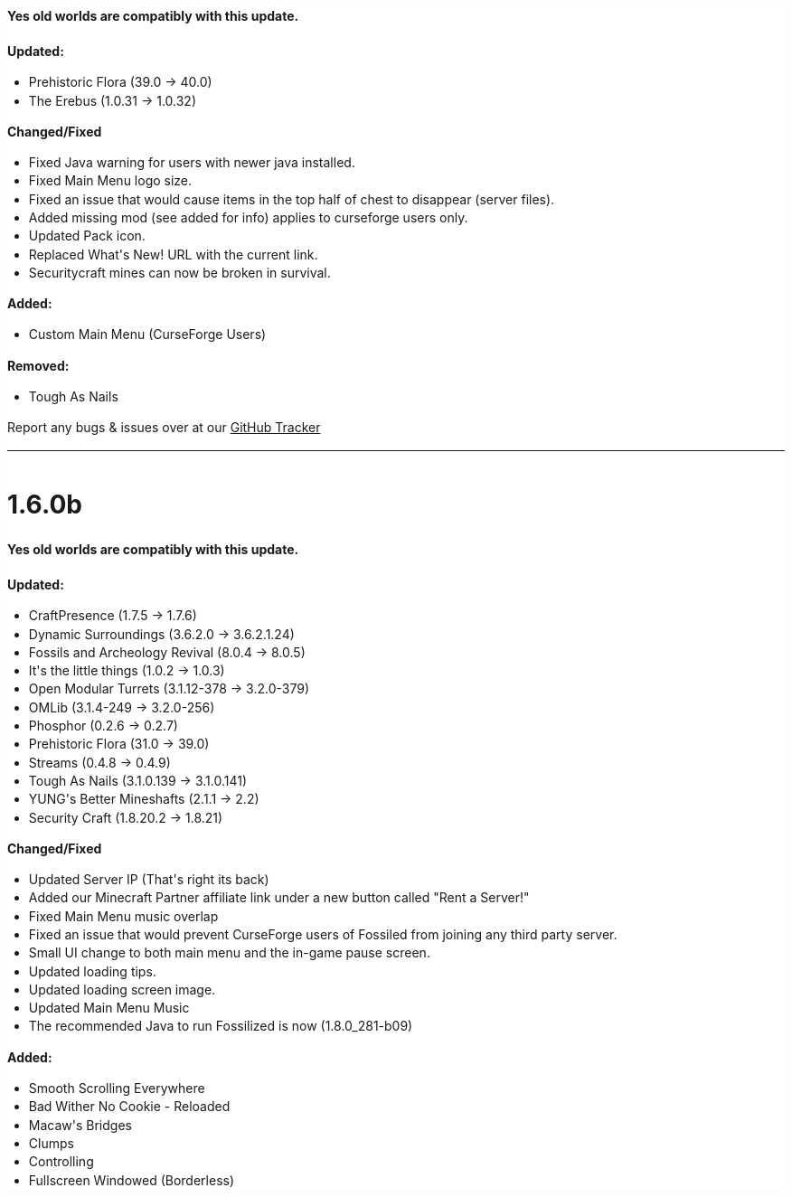 <h4>Yes old worlds are compatibly with this update.</h4>

**Updated:**
+ Prehistoric Flora (39.0 → 40.0)
+ The Erebus (1.0.31 → 1.0.32)

**Changed/Fixed**
+ Fixed Java warning for users with newer java installed.
+ Fixed Main Menu logo size.
+ Fixed an issue that would cause items in the top half of chest to disappear (server files).
+ Added missing mod (see added for info) applies to curseforge users only.
+ Updated Pack icon.
+ Replaced What's New! URL with the current link.
+ Securitycraft mines can now be broken in survival.

**Added:**
+ Custom Main Menu (CurseForge Users)

**Removed:**
+ Tough As Nails

Report any bugs & issues over at our [GitHub Tracker](https://github.com/AMPZNetwork/Fossilized)

---------------------------------------------------------------------------------
<h1>1.6.0b</h1> 
 
<h4>Yes old worlds are compatibly with this update.</h4>

**Updated:**
+ CraftPresence (1.7.5 → 1.7.6)
+ Dynamic Surroundings (3.6.2.0 → 3.6.2.1.24)
+ Fossils and Archeology Revival (8.0.4 → 8.0.5)
+ It's the little things (1.0.2 → 1.0.3)
+ Open Modular Turrets (3.1.12-378 → 3.2.0-379)
+ OMLib (3.1.4-249 → 3.2.0-256)
+ Phosphor (0.2.6 → 0.2.7)
+ Prehistoric Flora (31.0 → 39.0)
+ Streams (0.4.8 → 0.4.9)
+ Tough As Nails (3.1.0.139 → 3.1.0.141)
+ YUNG's Better Mineshafts (2.1.1 → 2.2)
+ Security Craft (1.8.20.2 → 1.8.21)

**Changed/Fixed**
+ Updated Server IP (That's right its back)
+ Added our Minecraft Partner affiliate link under a new button called "Rent a Server!" 
+ Fixed Main Menu music overlap
+ Fixed an issue that would prevent CurseForge users of Fossiled from joining any third party server.
+ Small UI change to both main menu and the in-game pause screen.
+ Updated loading tips.
+ Updated loading screen image.
+ Updated Main Menu Music
+ The recommended Java to run Fossilized is now (1.8.0_281-b09)

**Added:**
+ Smooth Scrolling Everywhere
+ Bad Wither No Cookie - Reloaded
+ Macaw's Bridges
+ Clumps
+ Controlling
+ Fullscreen Windowed (Borderless)
